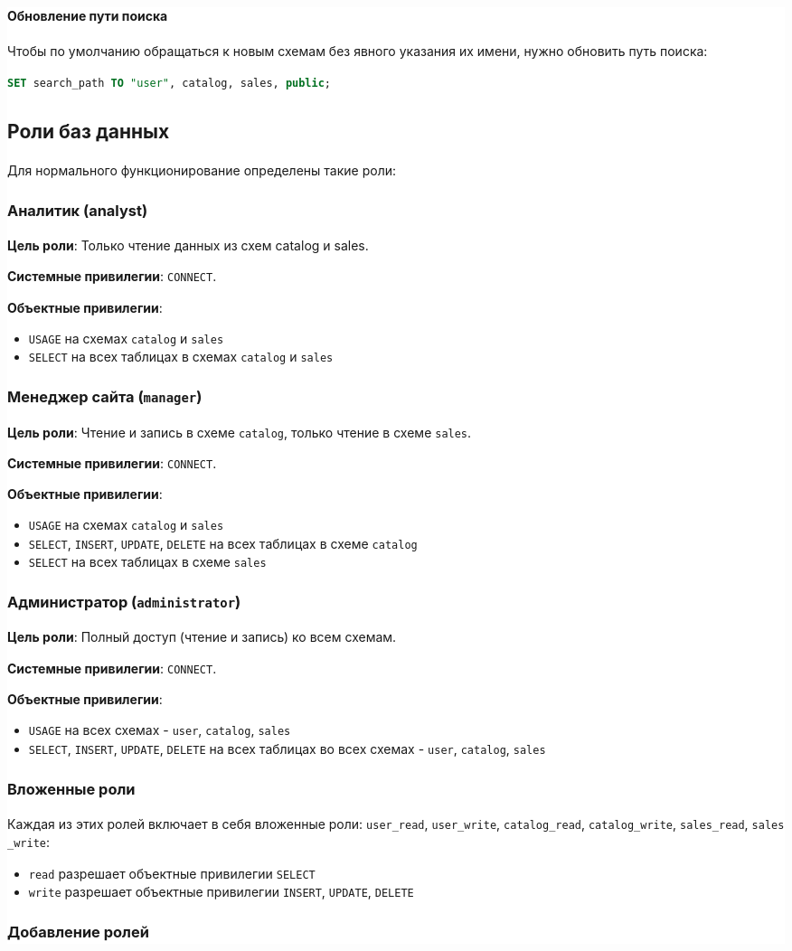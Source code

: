 #### Обновление пути поиска

Чтобы по умолчанию обращаться к новым схемам без явного указания их имени, нужно обновить путь поиска:

```sql
SET search_path TO "user", catalog, sales, public;
```

## Роли баз данных

Для нормального функционирование определены такие роли:

### Аналитик (analyst)

**Цель роли**: Только чтение данных из схем catalog и sales.

**Системные привилегии**: `CONNECT`.

**Объектные привилегии**:

- `USAGE` на схемах `catalog` и `sales`
- `SELECT` на всех таблицах в схемах `catalog` и `sales`

### Менеджер сайта (`manager`)

**Цель роли**: Чтение и запись в схеме `catalog`, только чтение в схеме `sales`.

**Системные привилегии**: `CONNECT`.

**Объектные привилегии**:

- `USAGE` на схемах `catalog` и `sales`
- `SELECT`, `INSERT`, `UPDATE`, `DELETE` на всех таблицах в схеме `catalog`
- `SELECT` на всех таблицах в схеме `sales`

### Администратор (`administrator`)

**Цель роли**: Полный доступ (чтение и запись) ко всем схемам.

**Системные привилегии**: `CONNECT`.

**Объектные привилегии**:

- `USAGE` на всех схемах - `user`, `catalog`, `sales`
- `SELECT`, `INSERT`, `UPDATE`, `DELETE` на всех таблицах во всех схемах - `user`, `catalog`, `sales`

### Вложенные роли

Каждая из этих ролей включает в себя вложенные роли: `user_read`, `user_write`, `catalog_read`, `catalog_write`,
`sales_read`, `sales_write`:

- `read` разрешает объектные привилегии `SELECT`
- `write` разрешает объектные привилегии `INSERT`, `UPDATE`, `DELETE`

### Добавление ролей
